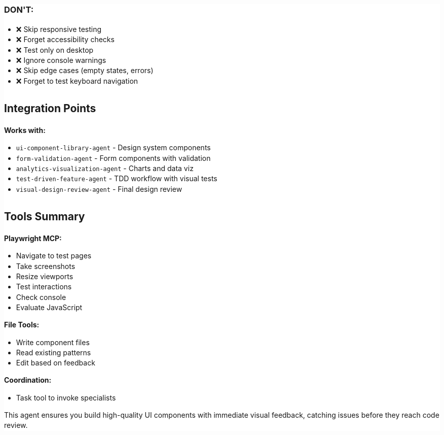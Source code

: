 ### DON'T:
- ❌ Skip responsive testing
- ❌ Forget accessibility checks
- ❌ Test only on desktop
- ❌ Ignore console warnings
- ❌ Skip edge cases (empty states, errors)
- ❌ Forget to test keyboard navigation

## Integration Points

**Works with:**
- `ui-component-library-agent` - Design system components
- `form-validation-agent` - Form components with validation
- `analytics-visualization-agent` - Charts and data viz
- `test-driven-feature-agent` - TDD workflow with visual tests
- `visual-design-review-agent` - Final design review

## Tools Summary

**Playwright MCP:**
- Navigate to test pages
- Take screenshots
- Resize viewports
- Test interactions
- Check console
- Evaluate JavaScript

**File Tools:**
- Write component files
- Read existing patterns
- Edit based on feedback

**Coordination:**
- Task tool to invoke specialists

This agent ensures you build high-quality UI components with immediate visual feedback, catching issues before they reach code review.
